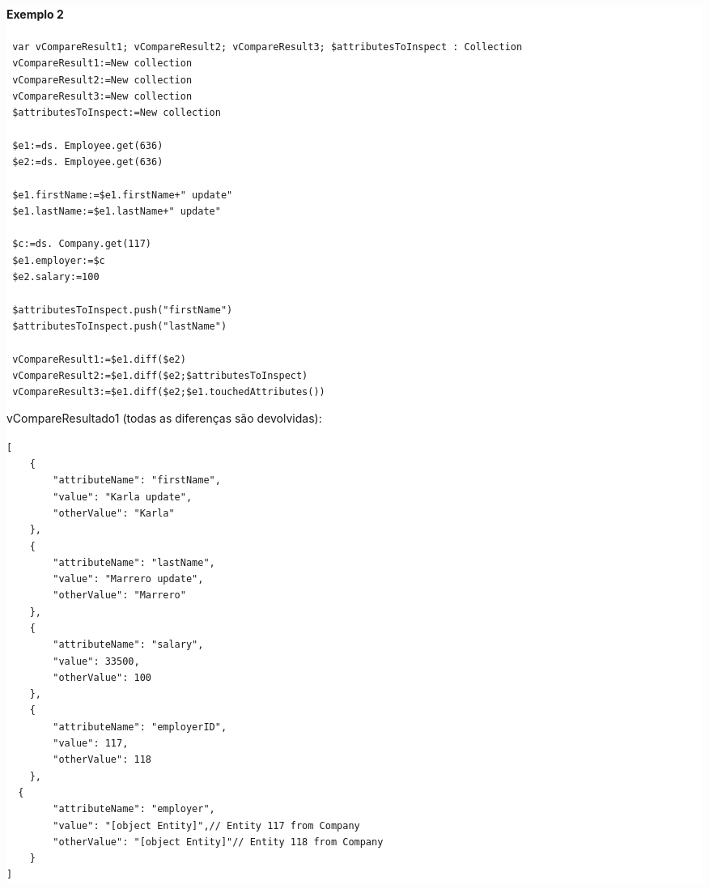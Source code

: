 #### Exemplo 2

```4d
 var vCompareResult1; vCompareResult2; vCompareResult3; $attributesToInspect : Collection
 vCompareResult1:=New collection
 vCompareResult2:=New collection
 vCompareResult3:=New collection
 $attributesToInspect:=New collection

 $e1:=ds. Employee.get(636)
 $e2:=ds. Employee.get(636)

 $e1.firstName:=$e1.firstName+" update"
 $e1.lastName:=$e1.lastName+" update"

 $c:=ds. Company.get(117)
 $e1.employer:=$c
 $e2.salary:=100

 $attributesToInspect.push("firstName")
 $attributesToInspect.push("lastName")

 vCompareResult1:=$e1.diff($e2)
 vCompareResult2:=$e1.diff($e2;$attributesToInspect)
 vCompareResult3:=$e1.diff($e2;$e1.touchedAttributes())
```

vCompareResultado1 (todas as diferenças são devolvidas):

```4d
[
    {
        "attributeName": "firstName",
        "value": "Karla update",
        "otherValue": "Karla"
    },
    {
        "attributeName": "lastName",
        "value": "Marrero update",
        "otherValue": "Marrero"
    },
    {
        "attributeName": "salary",
        "value": 33500,
        "otherValue": 100
    },
    {
        "attributeName": "employerID",
        "value": 117,
        "otherValue": 118
    },
  {
        "attributeName": "employer",
        "value": "[object Entity]",// Entity 117 from Company
        "otherValue": "[object Entity]"// Entity 118 from Company
    }
]
```
